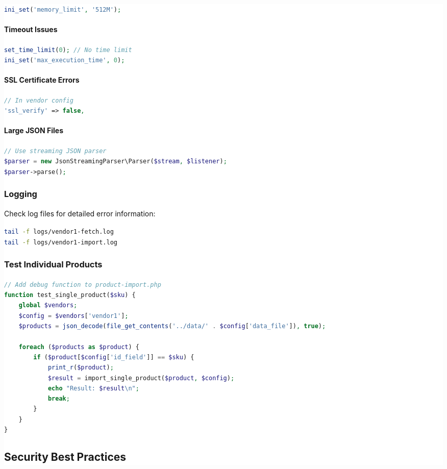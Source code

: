 ```php
ini_set('memory_limit', '512M');
```

#### Timeout Issues

```php
set_time_limit(0); // No time limit
ini_set('max_execution_time', 0);
```

#### SSL Certificate Errors

```php
// In vendor config
'ssl_verify' => false,
```

#### Large JSON Files

```php
// Use streaming JSON parser
$parser = new JsonStreamingParser\Parser($stream, $listener);
$parser->parse();
```

### Logging

Check log files for detailed error information:

```bash
tail -f logs/vendor1-fetch.log
tail -f logs/vendor1-import.log
```

### Test Individual Products

```php
// Add debug function to product-import.php
function test_single_product($sku) {
    global $vendors;
    $config = $vendors['vendor1'];
    $products = json_decode(file_get_contents('../data/' . $config['data_file']), true);
    
    foreach ($products as $product) {
        if ($product[$config['id_field']] == $sku) {
            print_r($product);
            $result = import_single_product($product, $config);
            echo "Result: $result\n";
            break;
        }
    }
}
```

## Security Best Practices
